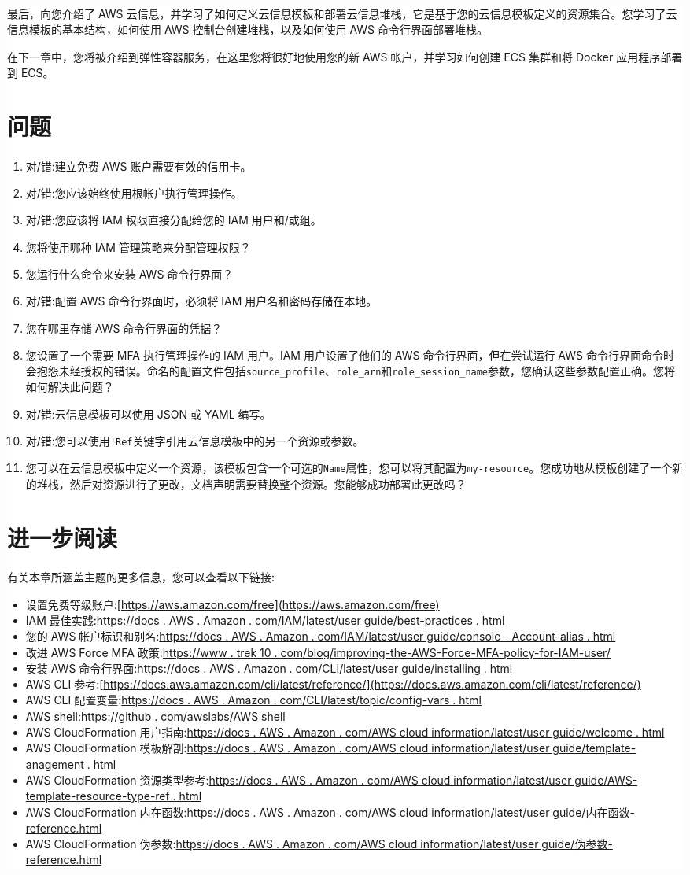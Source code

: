 最后，向您介绍了 AWS 云信息，并学习了如何定义云信息模板和部署云信息堆栈，它是基于您的云信息模板定义的资源集合。您学习了云信息模板的基本结构，如何使用 AWS 控制台创建堆栈，以及如何使用 AWS 命令行界面部署堆栈。

在下一章中，您将被介绍到弹性容器服务，在这里您将很好地使用您的新 AWS 帐户，并学习如何创建 ECS 集群和将 Docker 应用程序部署到 ECS。

# 问题

1.  对/错:建立免费 AWS 账户需要有效的信用卡。
2.  对/错:您应该始终使用根帐户执行管理操作。
3.  对/错:您应该将 IAM 权限直接分配给您的 IAM 用户和/或组。
4.  您将使用哪种 IAM 管理策略来分配管理权限？
5.  您运行什么命令来安装 AWS 命令行界面？
6.  对/错:配置 AWS 命令行界面时，必须将 IAM 用户名和密码存储在本地。
7.  您在哪里存储 AWS 命令行界面的凭据？
8.  您设置了一个需要 MFA 执行管理操作的 IAM 用户。IAM 用户设置了他们的 AWS 命令行界面，但在尝试运行 AWS 命令行界面命令时会抱怨未经授权的错误。命名的配置文件包括`source_profile`、`role_arn`和`role_session_name`参数，您确认这些参数配置正确。您将如何解决此问题？
9.  对/错:云信息模板可以使用 JSON 或 YAML 编写。
10.  对/错:您可以使用`!Ref`关键字引用云信息模板中的另一个资源或参数。

11.  您可以在云信息模板中定义一个资源，该模板包含一个可选的`Name`属性，您可以将其配置为`my-resource`。您成功地从模板创建了一个新的堆栈，然后对资源进行了更改，文档声明需要替换整个资源。您能够成功部署此更改吗？

# 进一步阅读

有关本章所涵盖主题的更多信息，您可以查看以下链接:

*   设置免费等级账户:[https://aws.amazon.com/free](https://aws.amazon.com/free)
*   IAM 最佳实践:[https://docs . AWS . Amazon . com/IAM/latest/user guide/best-practices . html](https://docs.aws.amazon.com/IAM/latest/UserGuide/best-practices.html)
*   您的 AWS 帐户标识和别名:[https://docs . AWS . Amazon . com/IAM/latest/user guide/console _ Account-alias . html](https://docs.aws.amazon.com/IAM/latest/UserGuide/console_account-alias.html)
*   改进 AWS Force MFA 政策:[https://www . trek 10 . com/blog/improving-the-AWS-Force-MFA-policy-for-IAM-user/](https://www.trek10.com/blog/improving-the-aws-force-mfa-policy-for-IAM-users/)
*   安装 AWS 命令行界面:[https://docs . AWS . Amazon . com/CLI/latest/user guide/installing . html](https://docs.aws.amazon.com/cli/latest/userguide/installing.html)
*   AWS CLI 参考:[https://docs.aws.amazon.com/cli/latest/reference/](https://docs.aws.amazon.com/cli/latest/reference/)
*   AWS CLI 配置变量:[https://docs . AWS . Amazon . com/CLI/latest/topic/config-vars . html](https://docs.aws.amazon.com/cli/latest/topic/config-vars.html)
*   AWS shell:https://github . com/awslabs/AWS shell
*   AWS CloudFormation 用户指南:[https://docs . AWS . Amazon . com/AWS cloud information/latest/user guide/welcome . html](https://docs.aws.amazon.com/AWSCloudFormation/latest/UserGuide/Welcome.html)
*   AWS CloudFormation 模板解剖:[https://docs . AWS . Amazon . com/AWS cloud information/latest/user guide/template-anagement . html](https://docs.aws.amazon.com/AWSCloudFormation/latest/UserGuide/template-anatomy.html)
*   AWS CloudFormation 资源类型参考:[https://docs . AWS . Amazon . com/AWS cloud information/latest/user guide/AWS-template-resource-type-ref . html](https://docs.aws.amazon.com/AWSCloudFormation/latest/UserGuide/aws-template-resource-type-ref.html)
*   AWS CloudFormation 内在函数:[https://docs . AWS . Amazon . com/AWS cloud information/latest/user guide/内在函数-reference.html](https://docs.aws.amazon.com/AWSCloudFormation/latest/UserGuide/intrinsic-function-reference.html)
*   AWS CloudFormation 伪参数:[https://docs . AWS . Amazon . com/AWS cloud information/latest/user guide/伪参数-reference.html](https://docs.aws.amazon.com/AWSCloudFormation/latest/UserGuide/pseudo-parameter-reference.html)